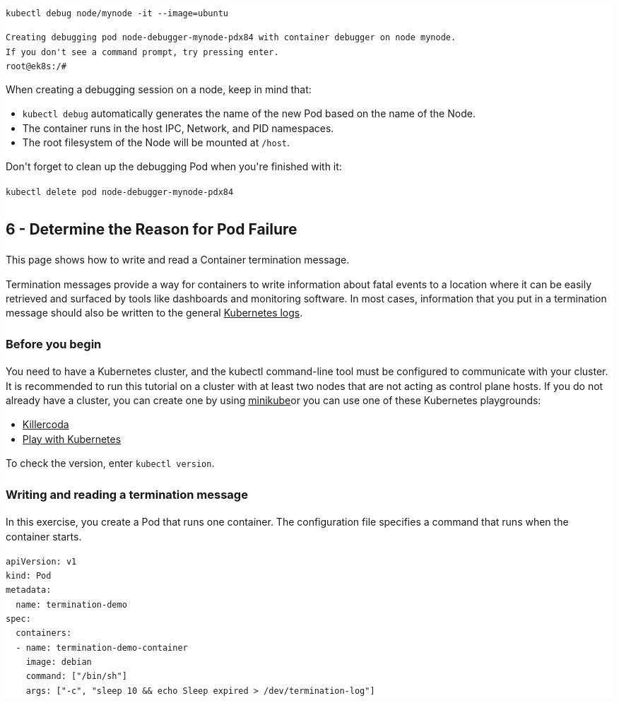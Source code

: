 ```
kubectl debug node/mynode -it --image=ubuntu
```

```
Creating debugging pod node-debugger-mynode-pdx84 with container debugger on node mynode.
If you don't see a command prompt, try pressing enter.
root@ek8s:/#
```

When creating a debugging session on a node, keep in mind that:

* `kubectl debug` automatically generates the name of the new Pod based on the name of the Node.
* The container runs in the host IPC, Network, and PID namespaces.
* The root filesystem of the Node will be mounted at `/host`.

Don't forget to clean up the debugging Pod when you're finished with it:

```
kubectl delete pod node-debugger-mynode-pdx84
```

## 6 - Determine the Reason for Pod Failure

This page shows how to write and read a Container termination message.

Termination messages provide a way for containers to write information about fatal events to a location where it can be easily retrieved and surfaced by tools like dashboards and monitoring software. In most cases, information that you put in a termination message should also be written to the general [Kubernetes logs](https://kubernetes.io/docs/concepts/cluster-administration/logging/).

### Before you begin

You need to have a Kubernetes cluster, and the kubectl command-line tool must be configured to communicate with your cluster. It is recommended to run this tutorial on a cluster with at least two nodes that are not acting as control plane hosts. If you do not already have a cluster, you can create one by using [minikube](https://minikube.sigs.k8s.io/docs/tutorials/multi\_node/)or you can use one of these Kubernetes playgrounds:

* [Killercoda](https://killercoda.com/playgrounds/scenario/kubernetes)
* [Play with Kubernetes](http://labs.play-with-k8s.com/)

To check the version, enter `kubectl version`.

### Writing and reading a termination message

In this exercise, you create a Pod that runs one container. The configuration file specifies a command that runs when the container starts.

```
apiVersion: v1
kind: Pod
metadata:
  name: termination-demo
spec:
  containers:
  - name: termination-demo-container
    image: debian
    command: ["/bin/sh"]
    args: ["-c", "sleep 10 && echo Sleep expired > /dev/termination-log"]
```
